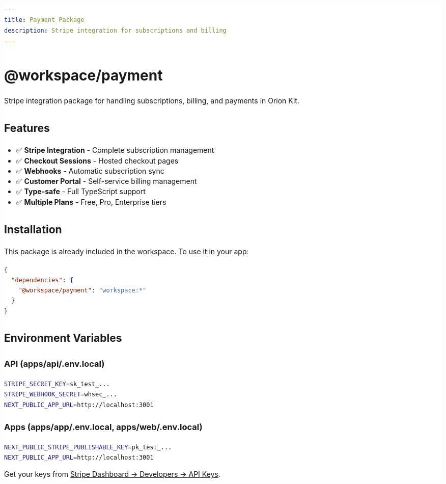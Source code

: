 ```yaml
---
title: Payment Package
description: Stripe integration for subscriptions and billing
---
```


# @workspace/payment

Stripe integration package for handling subscriptions, billing, and payments in Orion Kit.

## Features

- ✅ **Stripe Integration** - Complete subscription management
- ✅ **Checkout Sessions** - Hosted checkout pages
- ✅ **Webhooks** - Automatic subscription sync
- ✅ **Customer Portal** - Self-service billing management
- ✅ **Type-safe** - Full TypeScript support
- ✅ **Multiple Plans** - Free, Pro, Enterprise tiers

## Installation

This package is already included in the workspace. To use it in your app:

```json
{
  "dependencies": {
    "@workspace/payment": "workspace:*"
  }
}
```

## Environment Variables

### API (apps/api/.env.local)

```bash
STRIPE_SECRET_KEY=sk_test_...
STRIPE_WEBHOOK_SECRET=whsec_...
NEXT_PUBLIC_APP_URL=http://localhost:3001
```

### Apps (apps/app/.env.local, apps/web/.env.local)

```bash
NEXT_PUBLIC_STRIPE_PUBLISHABLE_KEY=pk_test_...
NEXT_PUBLIC_APP_URL=http://localhost:3001
```

Get your keys from [Stripe Dashboard → Developers → API Keys](https://dashboard.stripe.com/test/apikeys).
